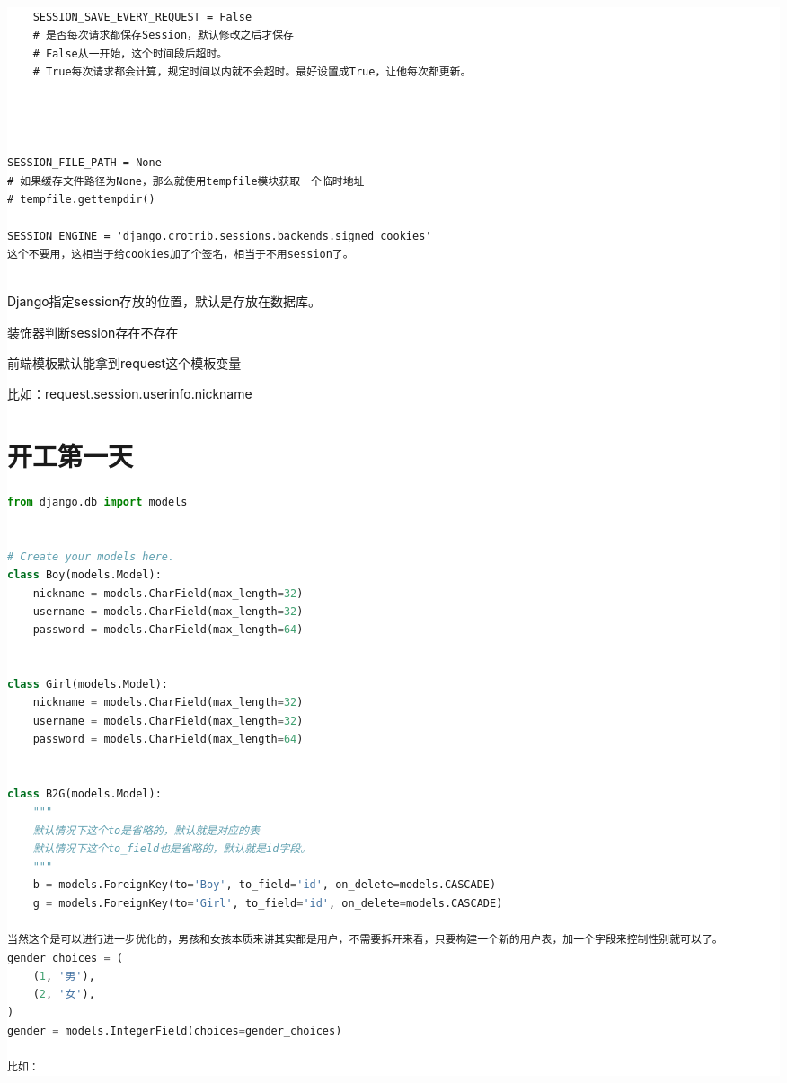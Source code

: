 ```
    SESSION_SAVE_EVERY_REQUEST = False                        
    # 是否每次请求都保存Session，默认修改之后才保存
    # False从一开始，这个时间段后超时。
    # True每次请求都会计算，规定时间以内就不会超时。最好设置成True，让他每次都更新。
    
    
    
    
SESSION_FILE_PATH = None
# 如果缓存文件路径为None，那么就使用tempfile模块获取一个临时地址
# tempfile.gettempdir()

SESSION_ENGINE = 'django.crotrib.sessions.backends.signed_cookies'
这个不要用，这相当于给cookies加了个签名，相当于不用session了。


```

Django指定session存放的位置，默认是存放在数据库。



装饰器判断session存在不存在



前端模板默认能拿到request这个模板变量

比如：request.session.userinfo.nickname



# 开工第一天

```python
from django.db import models


# Create your models here.
class Boy(models.Model):
    nickname = models.CharField(max_length=32)
    username = models.CharField(max_length=32)
    password = models.CharField(max_length=64)


class Girl(models.Model):
    nickname = models.CharField(max_length=32)
    username = models.CharField(max_length=32)
    password = models.CharField(max_length=64)


class B2G(models.Model):
    """
    默认情况下这个to是省略的，默认就是对应的表
    默认情况下这个to_field也是省略的，默认就是id字段。
    """
    b = models.ForeignKey(to='Boy', to_field='id', on_delete=models.CASCADE)
    g = models.ForeignKey(to='Girl', to_field='id', on_delete=models.CASCADE)
    
当然这个是可以进行进一步优化的，男孩和女孩本质来讲其实都是用户，不需要拆开来看，只要构建一个新的用户表，加一个字段来控制性别就可以了。
gender_choices = (
	(1, '男'),
    (2, '女'),
)
gender = models.IntegerField(choices=gender_choices)

比如：
```